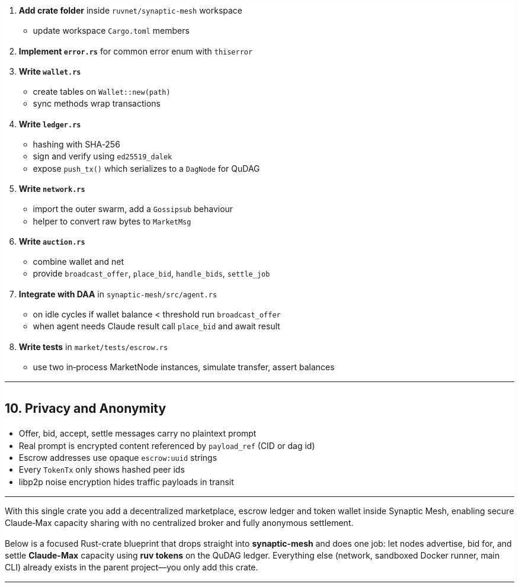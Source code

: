 1. **Add crate folder** inside `ruvnet/synaptic-mesh` workspace

   * update workspace `Cargo.toml` members

2. **Implement `error.rs`** for common error enum with `thiserror`

3. **Write `wallet.rs`**

   * create tables on `Wallet::new(path)`
   * sync methods wrap transactions

4. **Write `ledger.rs`**

   * hashing with SHA‑256
   * sign and verify using `ed25519_dalek`
   * expose `push_tx()` which serializes to a `DagNode` for QuDAG

5. **Write `network.rs`**

   * import the outer swarm, add a `Gossipsub` behaviour
   * helper to convert raw bytes to `MarketMsg`

6. **Write `auction.rs`**

   * combine wallet and net
   * provide `broadcast_offer`, `place_bid`, `handle_bids`, `settle_job`

7. **Integrate with DAA** in `synaptic-mesh/src/agent.rs`

   * on idle cycles if wallet balance < threshold run `broadcast_offer`
   * when agent needs Claude result call `place_bid` and await result

8. **Write tests** in `market/tests/escrow.rs`

   * use two in‑process MarketNode instances, simulate transfer, assert balances

---

## 10. Privacy and Anonymity

* Offer, bid, accept, settle messages carry no plaintext prompt
* Real prompt is encrypted content referenced by `payload_ref` (CID or dag id)
* Escrow addresses use opaque `escrow:uuid` strings
* Every `TokenTx` only shows hashed peer ids
* libp2p noise encryption hides traffic payloads in transit

---

With this single crate you add a decentralized marketplace, escrow ledger and token wallet inside Synaptic Mesh, enabling secure Claude‑Max capacity sharing with no centralized broker and fully anonymous settlement.

Below is a focused Rust-crate blueprint that drops straight into **synaptic-mesh** and does one job: let nodes advertise, bid for, and settle **Claude-Max** capacity using **ruv tokens** on the QuDAG ledger. Everything else (network, sandboxed Docker runner, main CLI) already exists in the parent project—you only add this crate.

---
